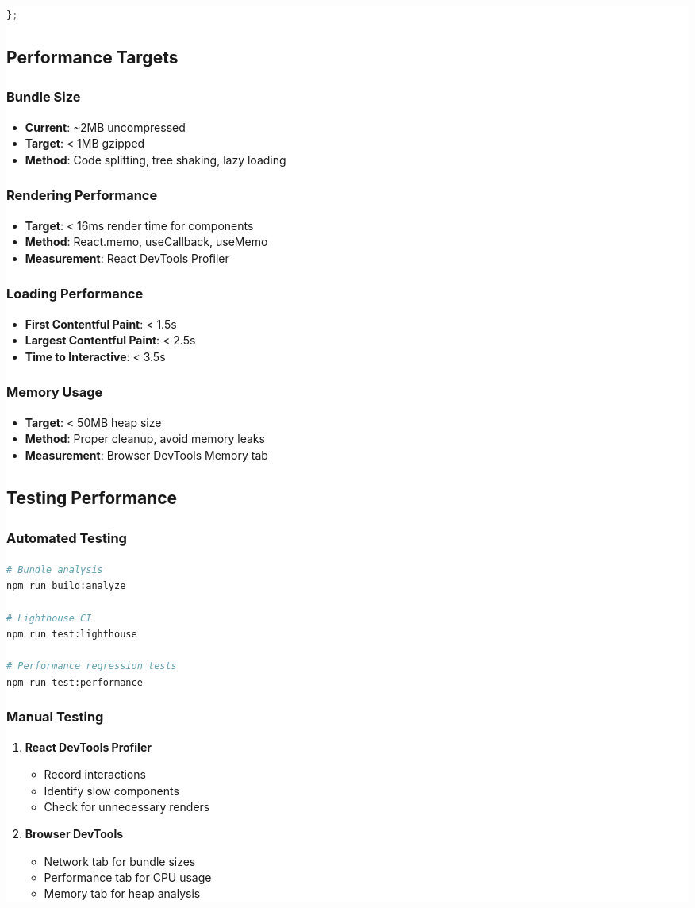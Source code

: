 ```typescript
};
```

## Performance Targets

### Bundle Size
- **Current**: ~2MB uncompressed
- **Target**: < 1MB gzipped
- **Method**: Code splitting, tree shaking, lazy loading

### Rendering Performance
- **Target**: < 16ms render time for components
- **Method**: React.memo, useCallback, useMemo
- **Measurement**: React DevTools Profiler

### Loading Performance
- **First Contentful Paint**: < 1.5s
- **Largest Contentful Paint**: < 2.5s
- **Time to Interactive**: < 3.5s

### Memory Usage
- **Target**: < 50MB heap size
- **Method**: Proper cleanup, avoid memory leaks
- **Measurement**: Browser DevTools Memory tab

## Testing Performance

### Automated Testing
```bash
# Bundle analysis
npm run build:analyze

# Lighthouse CI
npm run test:lighthouse

# Performance regression tests
npm run test:performance
```

### Manual Testing
1. **React DevTools Profiler**
   - Record interactions
   - Identify slow components
   - Check for unnecessary renders

2. **Browser DevTools**
   - Network tab for bundle sizes
   - Performance tab for CPU usage
   - Memory tab for heap analysis
